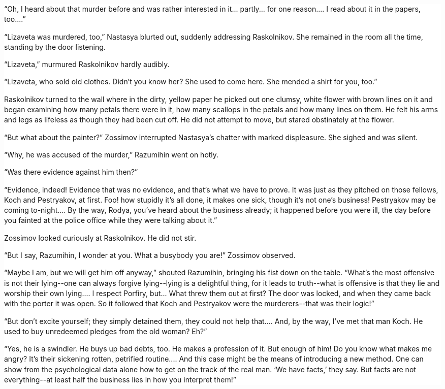 “Oh, I heard about that murder before and was rather interested in it...
partly... for one reason.... I read about it in the papers, too....”

“Lizaveta was murdered, too,” Nastasya blurted out, suddenly addressing
Raskolnikov. She remained in the room all the time, standing by the door
listening.

“Lizaveta,” murmured Raskolnikov hardly audibly.

“Lizaveta, who sold old clothes. Didn’t you know her? She used to come
here. She mended a shirt for you, too.”

Raskolnikov turned to the wall where in the dirty, yellow paper he
picked out one clumsy, white flower with brown lines on it and began
examining how many petals there were in it, how many scallops in the
petals and how many lines on them. He felt his arms and legs as lifeless
as though they had been cut off. He did not attempt to move, but stared
obstinately at the flower.

“But what about the painter?” Zossimov interrupted Nastasya’s chatter
with marked displeasure. She sighed and was silent.

“Why, he was accused of the murder,” Razumihin went on hotly.

“Was there evidence against him then?”

“Evidence, indeed! Evidence that was no evidence, and that’s what we
have to prove. It was just as they pitched on those fellows, Koch and
Pestryakov, at first. Foo! how stupidly it’s all done, it makes one
sick, though it’s not one’s business! Pestryakov may be coming
to-night.... By the way, Rodya, you’ve heard about the business already;
it happened before you were ill, the day before you fainted at the
police office while they were talking about it.”

Zossimov looked curiously at Raskolnikov. He did not stir.

“But I say, Razumihin, I wonder at you. What a busybody you are!”
 Zossimov observed.

“Maybe I am, but we will get him off anyway,” shouted Razumihin,
bringing his fist down on the table. “What’s the most offensive is not
their lying--one can always forgive lying--lying is a delightful thing,
for it leads to truth--what is offensive is that they lie and worship
their own lying.... I respect Porfiry, but... What threw them out at
first? The door was locked, and when they came back with the porter
it was open. So it followed that Koch and Pestryakov were the
murderers--that was their logic!”

“But don’t excite yourself; they simply detained them, they could not
help that.... And, by the way, I’ve met that man Koch. He used to buy
unredeemed pledges from the old woman? Eh?”

“Yes, he is a swindler. He buys up bad debts, too. He makes a profession
of it. But enough of him! Do you know what makes me angry? It’s their
sickening rotten, petrified routine.... And this case might be the means
of introducing a new method. One can show from the psychological data
alone how to get on the track of the real man. ‘We have facts,’ they
say. But facts are not everything--at least half the business lies in
how you interpret them!”
